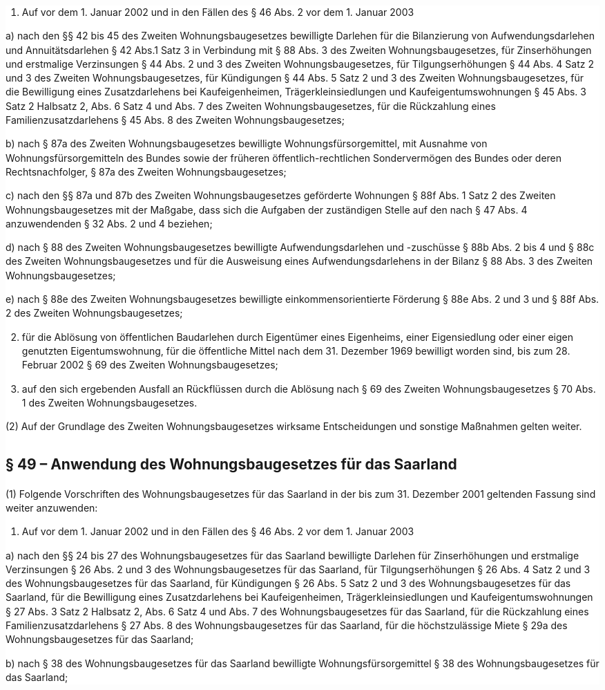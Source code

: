 1. Auf vor dem 1. Januar 2002 und in den Fällen des § 46 Abs. 2 vor dem 1. Januar 2003

a) nach den §§ 42 bis 45 des Zweiten Wohnungsbaugesetzes bewilligte Darlehen für die Bilanzierung von Aufwendungsdarlehen und Annuitätsdarlehen § 42 Abs.1 Satz 3 in Verbindung mit § 88 Abs. 3 des Zweiten Wohnungsbaugesetzes, für Zinserhöhungen und erstmalige Verzinsungen § 44 Abs. 2 und 3 des Zweiten Wohnungsbaugesetzes, für Tilgungserhöhungen § 44 Abs. 4 Satz 2 und 3 des Zweiten Wohnungsbaugesetzes, für Kündigungen § 44 Abs. 5 Satz 2 und 3 des Zweiten Wohnungsbaugesetzes, für die Bewilligung eines Zusatzdarlehens bei Kaufeigenheimen, Trägerkleinsiedlungen und Kaufeigentumswohnungen § 45 Abs. 3 Satz 2 Halbsatz 2, Abs. 6 Satz 4 und Abs. 7 des Zweiten Wohnungsbaugesetzes, für die Rückzahlung eines Familienzusatzdarlehens § 45 Abs. 8 des Zweiten Wohnungsbaugesetzes;

b) nach § 87a des Zweiten Wohnungsbaugesetzes bewilligte Wohnungsfürsorgemittel, mit Ausnahme von Wohnungsfürsorgemitteln des Bundes sowie der früheren öffentlich-rechtlichen Sondervermögen des Bundes oder deren Rechtsnachfolger, § 87a des Zweiten Wohnungsbaugesetzes;

c) nach den §§ 87a und 87b des Zweiten Wohnungsbaugesetzes geförderte Wohnungen § 88f Abs. 1 Satz 2 des Zweiten Wohnungsbaugesetzes mit der Maßgabe, dass sich die Aufgaben der zuständigen Stelle auf den nach § 47 Abs. 4 anzuwendenden § 32 Abs. 2 und 4 beziehen;

d) nach § 88 des Zweiten Wohnungsbaugesetzes bewilligte Aufwendungsdarlehen und -zuschüsse § 88b Abs. 2 bis 4 und § 88c des Zweiten Wohnungsbaugesetzes und für die Ausweisung eines Aufwendungsdarlehens in der Bilanz § 88 Abs. 3 des Zweiten Wohnungsbaugesetzes;

e) nach § 88e des Zweiten Wohnungsbaugesetzes bewilligte einkommensorientierte Förderung § 88e Abs. 2 und 3 und § 88f Abs. 2 des Zweiten Wohnungsbaugesetzes;

2. für die Ablösung von öffentlichen Baudarlehen durch Eigentümer eines Eigenheims, einer Eigensiedlung oder einer eigen genutzten Eigentumswohnung, für die öffentliche Mittel nach dem 31. Dezember 1969 bewilligt worden sind, bis zum 28. Februar 2002 § 69 des Zweiten Wohnungsbaugesetzes;

3. auf den sich ergebenden Ausfall an Rückflüssen durch die Ablösung nach § 69 des Zweiten Wohnungsbaugesetzes § 70 Abs. 1 des Zweiten Wohnungsbaugesetzes.

(2) Auf der Grundlage des Zweiten Wohnungsbaugesetzes wirksame Entscheidungen und sonstige Maßnahmen gelten weiter.


## § 49 – Anwendung des Wohnungsbaugesetzes für das Saarland

(1) Folgende Vorschriften des Wohnungsbaugesetzes für das Saarland in der bis zum 31. Dezember 2001 geltenden Fassung sind weiter anzuwenden:

1. Auf vor dem 1. Januar 2002 und in den Fällen des § 46 Abs. 2 vor dem 1. Januar 2003

a) nach den §§ 24 bis 27 des Wohnungsbaugesetzes für das Saarland bewilligte Darlehen für Zinserhöhungen und erstmalige Verzinsungen § 26 Abs. 2 und 3 des Wohnungsbaugesetzes für das Saarland, für Tilgungserhöhungen § 26 Abs. 4 Satz 2 und 3 des Wohnungsbaugesetzes für das Saarland, für Kündigungen § 26 Abs. 5 Satz 2 und 3 des Wohnungsbaugesetzes für das Saarland, für die Bewilligung eines Zusatzdarlehens bei Kaufeigenheimen, Trägerkleinsiedlungen und Kaufeigentumswohnungen § 27 Abs. 3 Satz 2 Halbsatz 2, Abs. 6 Satz 4 und Abs. 7 des Wohnungsbaugesetzes für das Saarland, für die Rückzahlung eines Familienzusatzdarlehens § 27 Abs. 8 des Wohnungsbaugesetzes für das Saarland, für die höchstzulässige Miete § 29a des Wohnungsbaugesetzes für das Saarland;

b) nach § 38 des Wohnungsbaugesetzes für das Saarland bewilligte Wohnungsfürsorgemittel § 38 des Wohnungsbaugesetzes für das Saarland;
